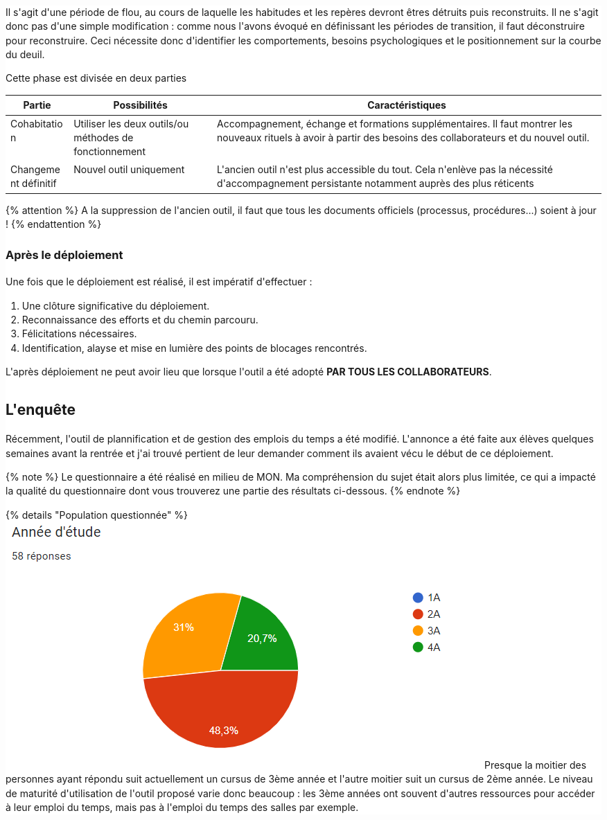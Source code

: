 Il s'agit d'une période de flou, au cours de laquelle les habitudes et les repères devront êtres détruits puis reconstruits. Il ne s'agit donc pas d'une simple modification : comme nous l'avons évoqué en définissant les périodes de transition, il faut déconstruire pour reconstruire. Ceci nécessite donc d'identifier les comportements, besoins psychologiques et le positionnement sur la courbe du deuil.

Cette phase est divisée en deux parties

| Partie | Possibilités | Caractéristiques |
|--------|--------------|------------------|
|Cohabitation | Utiliser les deux outils/ou méthodes de fonctionnement | Accompagnement, échange et formations supplémentaires. Il faut montrer les nouveaux rituels à avoir à partir des besoins des collaborateurs et du nouvel outil. |
| Changement définitif | Nouvel outil uniquement | L'ancien outil n'est plus accessible du tout. Cela n'enlève pas la nécessité d'accompagnement persistante notamment auprès des plus réticents|

{% attention %}
A la suppression de l'ancien outil, il faut que tous les documents officiels (processus, procédures...) soient à jour !
{% endattention %}

### Après le déploiement

Une fois que le déploiement est réalisé, il est impératif d'effectuer : 
1. Une clôture significative du déploiement.
2. Reconnaissance des efforts et du chemin parcouru.
3. Félicitations nécessaires.
4. Identification, alayse et mise en lumière des points de blocages rencontrés.

L'après déploiement ne peut avoir lieu que lorsque l'outil a été adopté **PAR TOUS LES COLLABORATEURS**.

## L'enquête

Récemment, l'outil de plannification et de gestion des emplois du temps a été modifié. L'annonce a été faite aux élèves quelques semaines avant la rentrée et j'ai trouvé pertient de leur demander comment ils avaient vécu le début de ce déploiement.

{% note %}
Le questionnaire a été réalisé en milieu de MON. Ma compréhension du sujet était alors plus limitée, ce qui a impacté la qualité du questionnaire dont vous trouverez une partie des résultats ci-dessous.
{% endnote %}

{% details "Population questionnée" %}
![Répartition par niveau d'étude](./Population.png)
Presque la moitier des personnes ayant répondu suit actuellement un cursus de 3ème année et l'autre moitier suit un cursus de 2ème année. Le niveau de maturité d'utilisation de l'outil proposé varie donc beaucoup : les 3ème années ont souvent d'autres ressources pour accéder à leur emploi du temps, mais pas à l'emploi du temps des salles par exemple.